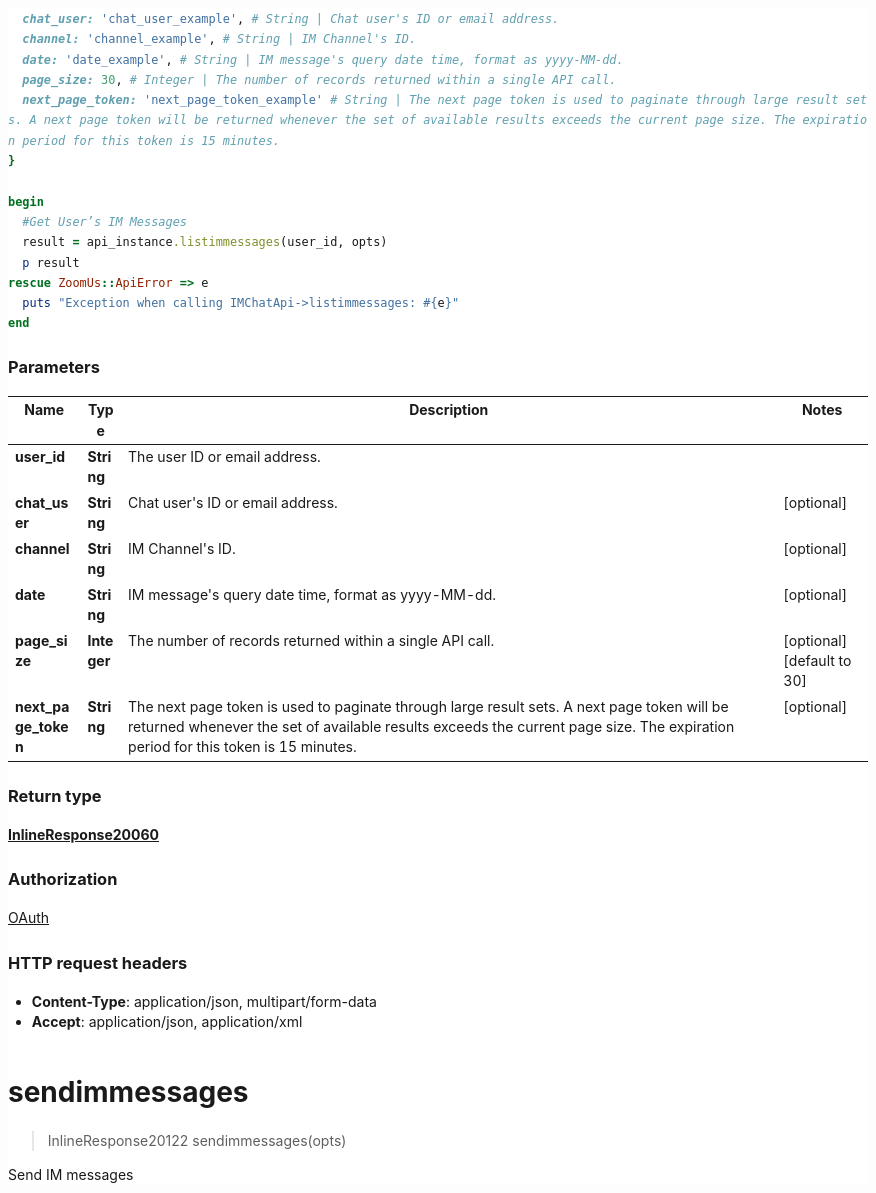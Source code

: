 ```ruby
  chat_user: 'chat_user_example', # String | Chat user's ID or email address.
  channel: 'channel_example', # String | IM Channel's ID.
  date: 'date_example', # String | IM message's query date time, format as yyyy-MM-dd.
  page_size: 30, # Integer | The number of records returned within a single API call.
  next_page_token: 'next_page_token_example' # String | The next page token is used to paginate through large result sets. A next page token will be returned whenever the set of available results exceeds the current page size. The expiration period for this token is 15 minutes.
}

begin
  #Get User’s IM Messages
  result = api_instance.listimmessages(user_id, opts)
  p result
rescue ZoomUs::ApiError => e
  puts "Exception when calling IMChatApi->listimmessages: #{e}"
end
```

### Parameters

Name | Type | Description  | Notes
------------- | ------------- | ------------- | -------------
 **user_id** | **String**| The user ID or email address. | 
 **chat_user** | **String**| Chat user&#39;s ID or email address. | [optional] 
 **channel** | **String**| IM Channel&#39;s ID. | [optional] 
 **date** | **String**| IM message&#39;s query date time, format as yyyy-MM-dd. | [optional] 
 **page_size** | **Integer**| The number of records returned within a single API call. | [optional] [default to 30]
 **next_page_token** | **String**| The next page token is used to paginate through large result sets. A next page token will be returned whenever the set of available results exceeds the current page size. The expiration period for this token is 15 minutes. | [optional] 

### Return type

[**InlineResponse20060**](InlineResponse20060.md)

### Authorization

[OAuth](../README.md#OAuth)

### HTTP request headers

 - **Content-Type**: application/json, multipart/form-data
 - **Accept**: application/json, application/xml



# **sendimmessages**
> InlineResponse20122 sendimmessages(opts)

Send IM messages
